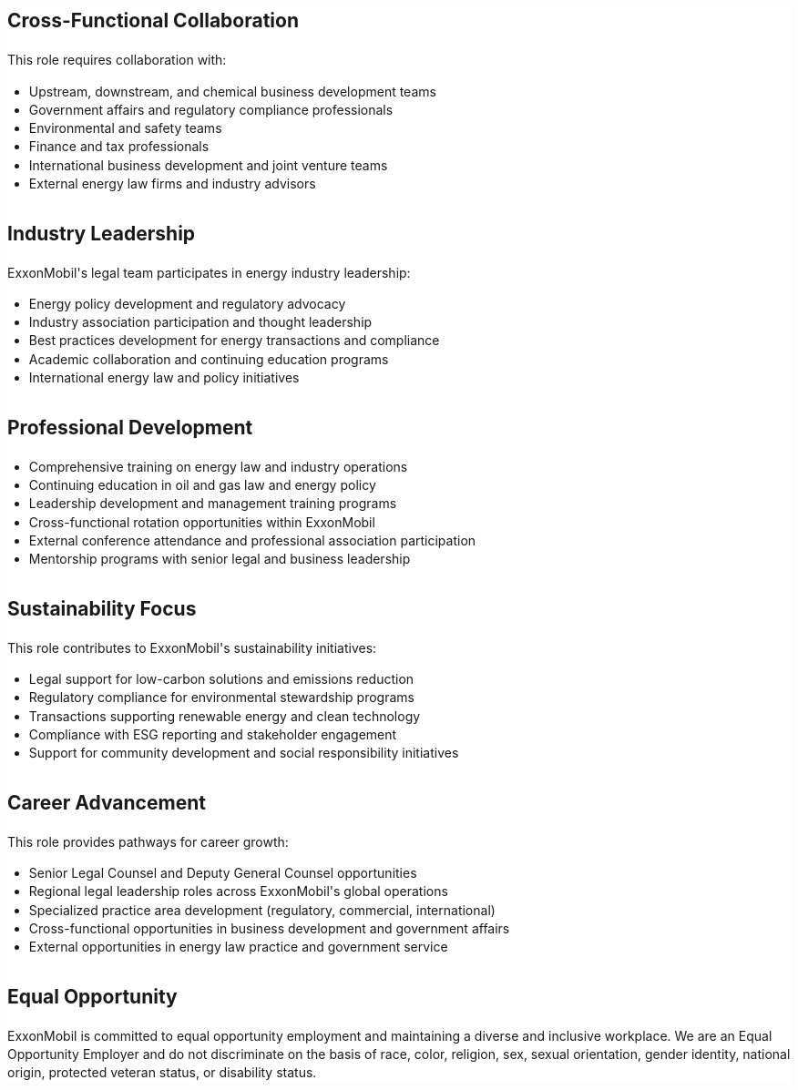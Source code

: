## Cross-Functional Collaboration
This role requires collaboration with:
- Upstream, downstream, and chemical business development teams
- Government affairs and regulatory compliance professionals
- Environmental and safety teams
- Finance and tax professionals
- International business development and joint venture teams
- External energy law firms and industry advisors

## Industry Leadership
ExxonMobil's legal team participates in energy industry leadership:
- Energy policy development and regulatory advocacy
- Industry association participation and thought leadership
- Best practices development for energy transactions and compliance
- Academic collaboration and continuing education programs
- International energy law and policy initiatives

## Professional Development
- Comprehensive training on energy law and industry operations
- Continuing education in oil and gas law and energy policy
- Leadership development and management training programs
- Cross-functional rotation opportunities within ExxonMobil
- External conference attendance and professional association participation
- Mentorship programs with senior legal and business leadership

## Sustainability Focus
This role contributes to ExxonMobil's sustainability initiatives:
- Legal support for low-carbon solutions and emissions reduction
- Regulatory compliance for environmental stewardship programs
- Transactions supporting renewable energy and clean technology
- Compliance with ESG reporting and stakeholder engagement
- Support for community development and social responsibility initiatives

## Career Advancement
This role provides pathways for career growth:
- Senior Legal Counsel and Deputy General Counsel opportunities
- Regional legal leadership roles across ExxonMobil's global operations
- Specialized practice area development (regulatory, commercial, international)
- Cross-functional opportunities in business development and government affairs
- External opportunities in energy law practice and government service

## Equal Opportunity
ExxonMobil is committed to equal opportunity employment and maintaining a diverse and inclusive workplace. We are an Equal Opportunity Employer and do not discriminate on the basis of race, color, religion, sex, sexual orientation, gender identity, national origin, protected veteran status, or disability status.
